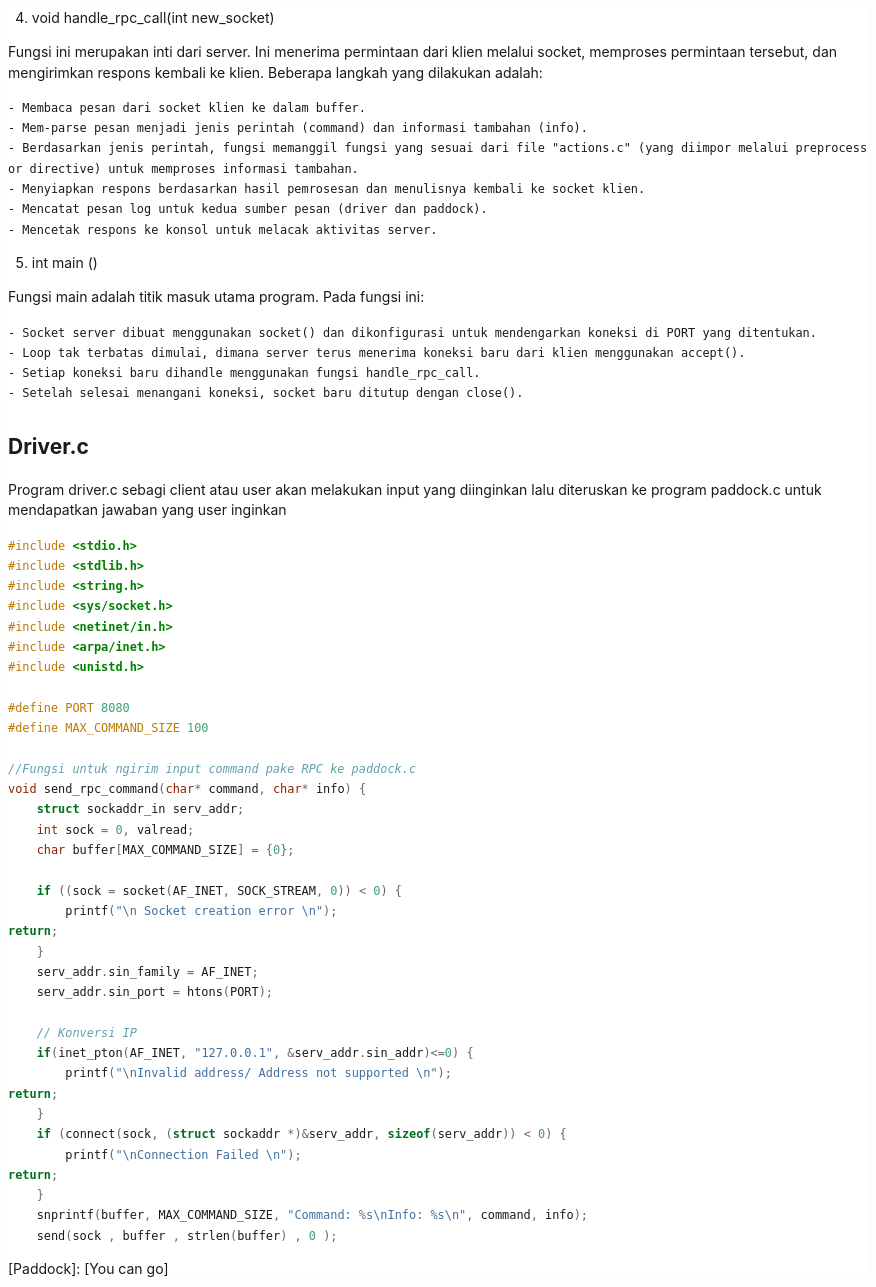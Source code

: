 4. void handle_rpc_call(int new_socket)

Fungsi ini merupakan inti dari server. Ini menerima permintaan dari klien melalui socket, memproses permintaan tersebut, dan mengirimkan respons kembali ke klien. Beberapa langkah yang dilakukan adalah:
```
- Membaca pesan dari socket klien ke dalam buffer.
- Mem-parse pesan menjadi jenis perintah (command) dan informasi tambahan (info).
- Berdasarkan jenis perintah, fungsi memanggil fungsi yang sesuai dari file "actions.c" (yang diimpor melalui preprocessor directive) untuk memproses informasi tambahan.
- Menyiapkan respons berdasarkan hasil pemrosesan dan menulisnya kembali ke socket klien.
- Mencatat pesan log untuk kedua sumber pesan (driver dan paddock).
- Mencetak respons ke konsol untuk melacak aktivitas server.
```
5. int main ()

Fungsi main adalah titik masuk utama program. Pada fungsi ini:
```
- Socket server dibuat menggunakan socket() dan dikonfigurasi untuk mendengarkan koneksi di PORT yang ditentukan.
- Loop tak terbatas dimulai, dimana server terus menerima koneksi baru dari klien menggunakan accept().
- Setiap koneksi baru dihandle menggunakan fungsi handle_rpc_call.
- Setelah selesai menangani koneksi, socket baru ditutup dengan close().
```
## Driver.c
Program driver.c sebagi client atau user akan melakukan input yang diinginkan lalu diteruskan ke program paddock.c untuk mendapatkan jawaban yang user inginkan 
```c
#include <stdio.h>
#include <stdlib.h>
#include <string.h>
#include <sys/socket.h>
#include <netinet/in.h>
#include <arpa/inet.h>
#include <unistd.h>

#define PORT 8080
#define MAX_COMMAND_SIZE 100

//Fungsi untuk ngirim input command pake RPC ke paddock.c
void send_rpc_command(char* command, char* info) {
    struct sockaddr_in serv_addr;
    int sock = 0, valread;
    char buffer[MAX_COMMAND_SIZE] = {0};

    if ((sock = socket(AF_INET, SOCK_STREAM, 0)) < 0) {
        printf("\n Socket creation error \n");
return;
    }
    serv_addr.sin_family = AF_INET;
    serv_addr.sin_port = htons(PORT);

    // Konversi IP
    if(inet_pton(AF_INET, "127.0.0.1", &serv_addr.sin_addr)<=0) {
        printf("\nInvalid address/ Address not supported \n");
return;
    }
    if (connect(sock, (struct sockaddr *)&serv_addr, sizeof(serv_addr)) < 0) {
        printf("\nConnection Failed \n");
return;
    }
    snprintf(buffer, MAX_COMMAND_SIZE, "Command: %s\nInfo: %s\n", command, info);
    send(sock , buffer , strlen(buffer) , 0 );
```

[Paddock]: [You can go]